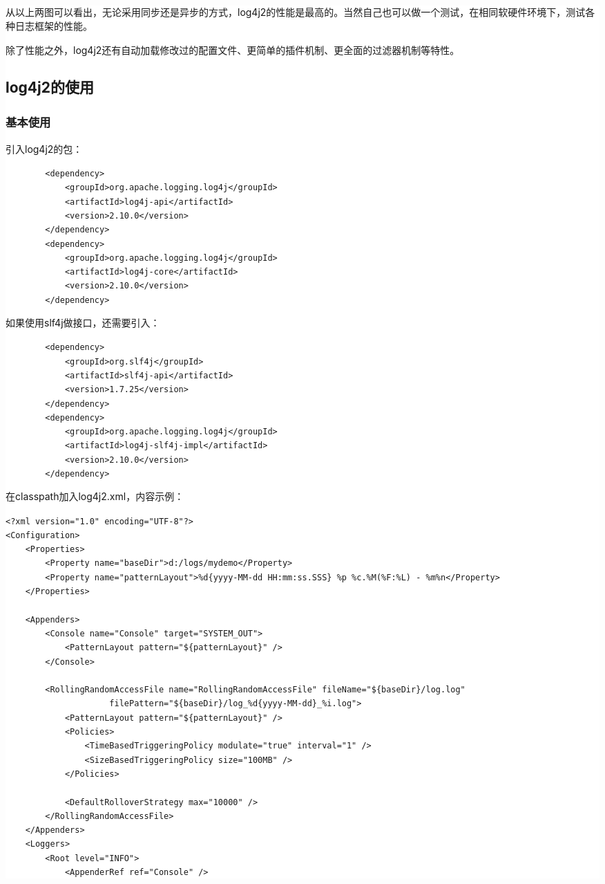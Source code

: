 从以上两图可以看出，无论采用同步还是异步的方式，log4j2的性能是最高的。当然自己也可以做一个测试，在相同软硬件环境下，测试各种日志框架的性能。

除了性能之外，log4j2还有自动加载修改过的配置文件、更简单的插件机制、更全面的过滤器机制等特性。

## log4j2的使用

### 基本使用

引入log4j2的包：
```
        <dependency>
            <groupId>org.apache.logging.log4j</groupId>
            <artifactId>log4j-api</artifactId>
            <version>2.10.0</version>
        </dependency>
        <dependency>
            <groupId>org.apache.logging.log4j</groupId>
            <artifactId>log4j-core</artifactId>
            <version>2.10.0</version>
        </dependency>
```

如果使用slf4j做接口，还需要引入：
```
        <dependency>
            <groupId>org.slf4j</groupId>
            <artifactId>slf4j-api</artifactId>
            <version>1.7.25</version>
        </dependency>
        <dependency>
            <groupId>org.apache.logging.log4j</groupId>
            <artifactId>log4j-slf4j-impl</artifactId>
            <version>2.10.0</version>
        </dependency>
```

在classpath加入log4j2.xml，内容示例：
```
<?xml version="1.0" encoding="UTF-8"?>
<Configuration>
    <Properties>
        <Property name="baseDir">d:/logs/mydemo</Property>
        <Property name="patternLayout">%d{yyyy-MM-dd HH:mm:ss.SSS} %p %c.%M(%F:%L) - %m%n</Property>
    </Properties>

    <Appenders>
        <Console name="Console" target="SYSTEM_OUT">
            <PatternLayout pattern="${patternLayout}" />
        </Console>

        <RollingRandomAccessFile name="RollingRandomAccessFile" fileName="${baseDir}/log.log"
                     filePattern="${baseDir}/log_%d{yyyy-MM-dd}_%i.log">
            <PatternLayout pattern="${patternLayout}" />
            <Policies>
                <TimeBasedTriggeringPolicy modulate="true" interval="1" />
                <SizeBasedTriggeringPolicy size="100MB" />
            </Policies>

            <DefaultRolloverStrategy max="10000" />
        </RollingRandomAccessFile>
    </Appenders>
    <Loggers>
        <Root level="INFO">
            <AppenderRef ref="Console" />
```